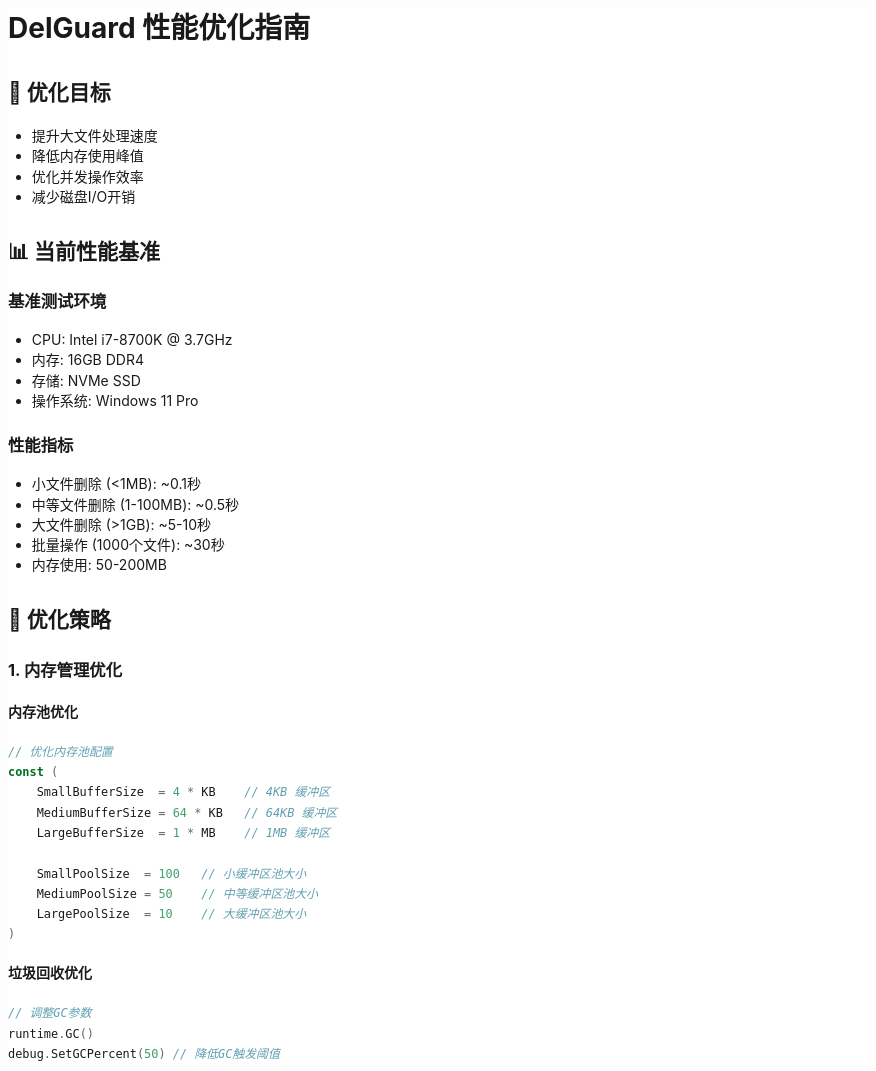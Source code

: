 # DelGuard 性能优化指南

## 🎯 优化目标

- 提升大文件处理速度
- 降低内存使用峰值
- 优化并发操作效率
- 减少磁盘I/O开销

## 📊 当前性能基准

### 基准测试环境
- CPU: Intel i7-8700K @ 3.7GHz
- 内存: 16GB DDR4
- 存储: NVMe SSD
- 操作系统: Windows 11 Pro

### 性能指标
- 小文件删除 (<1MB): ~0.1秒
- 中等文件删除 (1-100MB): ~0.5秒
- 大文件删除 (>1GB): ~5-10秒
- 批量操作 (1000个文件): ~30秒
- 内存使用: 50-200MB

## 🚀 优化策略

### 1. 内存管理优化

#### 内存池优化
```go
// 优化内存池配置
const (
    SmallBufferSize  = 4 * KB    // 4KB 缓冲区
    MediumBufferSize = 64 * KB   // 64KB 缓冲区
    LargeBufferSize  = 1 * MB    // 1MB 缓冲区
    
    SmallPoolSize  = 100   // 小缓冲区池大小
    MediumPoolSize = 50    // 中等缓冲区池大小
    LargePoolSize  = 10    // 大缓冲区池大小
)
```

#### 垃圾回收优化
```go
// 调整GC参数
runtime.GC()
debug.SetGCPercent(50) // 降低GC触发阈值
```

